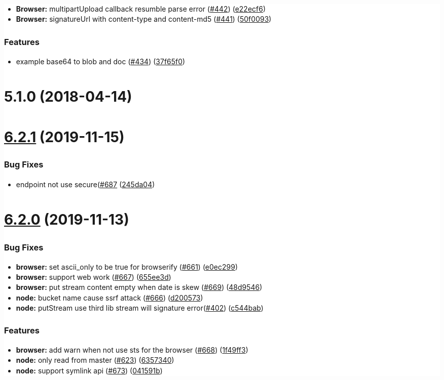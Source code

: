 * **Browser:** multipartUpload callback resumble parse error ([#442](https://github.com/aliyun/oss-nodejs-sdk/issues/442)) ([e22ecf6](https://github.com/aliyun/oss-nodejs-sdk/commit/e22ecf6))
* **Browser:** signatureUrl with content-type and content-md5 ([#441](https://github.com/aliyun/oss-nodejs-sdk/issues/441)) ([50f0093](https://github.com/aliyun/oss-nodejs-sdk/commit/50f0093))


### Features

* example base64 to blob and doc ([#434](https://github.com/aliyun/oss-nodejs-sdk/issues/434)) ([37f65f0](https://github.com/aliyun/oss-nodejs-sdk/commit/37f65f0))



<a name="5.1.0"></a>
# 5.1.0 (2018-04-14)



<a name="6.2.1"></a>
# [6.2.1](https://github.com/aliyun/oss-nodejs-sdk/compare/v6.2.0...v6.2.1) (2019-11-15)

### Bug Fixes

* endpoint not use secure([#687](https://github.com/aliyun/oss-nodejs-sdk/issues/687) ([245da04](https://github.com/aliyun/oss-nodejs-sdk/commit/245da04))

<a name="6.2.0"></a>
# [6.2.0](https://github.com/aliyun/oss-nodejs-sdk/compare/v5.1.0...v6.2.0) (2019-11-13)


### Bug Fixes

* **browser:** set ascii_only to be true for browserify ([#661](https://github.com/aliyun/oss-nodejs-sdk/issues/661)) ([e0ec299](https://github.com/aliyun/oss-nodejs-sdk/commit/e0ec299))
* **browser:** support web work ([#667](https://github.com/aliyun/oss-nodejs-sdk/issues/667)) ([655ee3d](https://github.com/aliyun/oss-nodejs-sdk/commit/655ee3d))
* **browser:** put stream content empty when date is skew  ([#669](https://github.com/aliyun/oss-nodejs-sdk/issues/669)) ([48d9546](https://github.com/aliyun/oss-nodejs-sdk/commit/48d9546))
* **node:** bucket name cause ssrf attack ([#666](https://github.com/aliyun/oss-nodejs-sdk/issues/666)) ([d200573](https://github.com/aliyun/oss-nodejs-sdk/commit/d200573))
* **node:** putStream use third lib stream will signature error([#402](https://github.com/aliyun/oss-nodejs-sdk/issues/402)) ([c544bab](https://github.com/aliyun/oss-nodejs-sdk/commit/c544bab))


### Features

* **browser:** add warn when not use sts for the browser ([#668](https://github.com/aliyun/oss-nodejs-sdk/issues/668)) ([1f49ff3](https://github.com/aliyun/oss-nodejs-sdk/commit/1f49ff3))
* **node:** only read from master ([#623](https://github.com/aliyun/oss-nodejs-sdk/issues/623)) ([6357340](https://github.com/aliyun/oss-nodejs-sdk/commit/6357340))
* **node:** support symlink api ([#673](https://github.com/aliyun/oss-nodejs-sdk/issues/673)) ([041591b](https://github.com/aliyun/oss-nodejs-sdk/commit/041591b))
